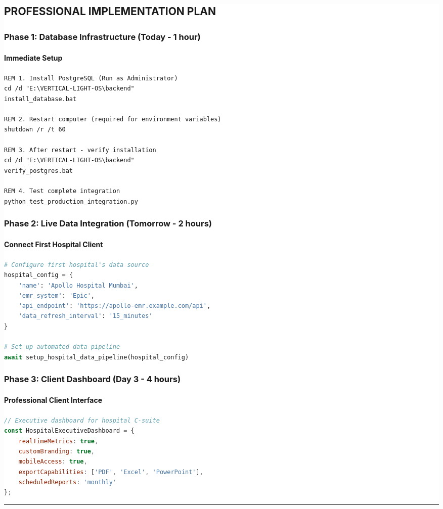 ## **PROFESSIONAL IMPLEMENTATION PLAN**

### **Phase 1: Database Infrastructure (Today - 1 hour)**

#### **Immediate Setup**
```batch
REM 1. Install PostgreSQL (Run as Administrator)
cd /d "E:\VERTICAL-LIGHT-OS\backend"
install_database.bat

REM 2. Restart computer (required for environment variables)
shutdown /r /t 60

REM 3. After restart - verify installation
cd /d "E:\VERTICAL-LIGHT-OS\backend"
verify_postgres.bat

REM 4. Test complete integration
python test_production_integration.py
```

### **Phase 2: Live Data Integration (Tomorrow - 2 hours)**

#### **Connect First Hospital Client**
```python
# Configure first hospital's data source
hospital_config = {
    'name': 'Apollo Hospital Mumbai',
    'emr_system': 'Epic',
    'api_endpoint': 'https://apollo-emr.example.com/api',
    'data_refresh_interval': '15_minutes'
}

# Set up automated data pipeline
await setup_hospital_data_pipeline(hospital_config)
```

### **Phase 3: Client Dashboard (Day 3 - 4 hours)**

#### **Professional Client Interface**
```javascript
// Executive dashboard for hospital C-suite
const HospitalExecutiveDashboard = {
    realTimeMetrics: true,
    customBranding: true,
    mobileAccess: true,
    exportCapabilities: ['PDF', 'Excel', 'PowerPoint'],
    scheduledReports: 'monthly'
};
```

---